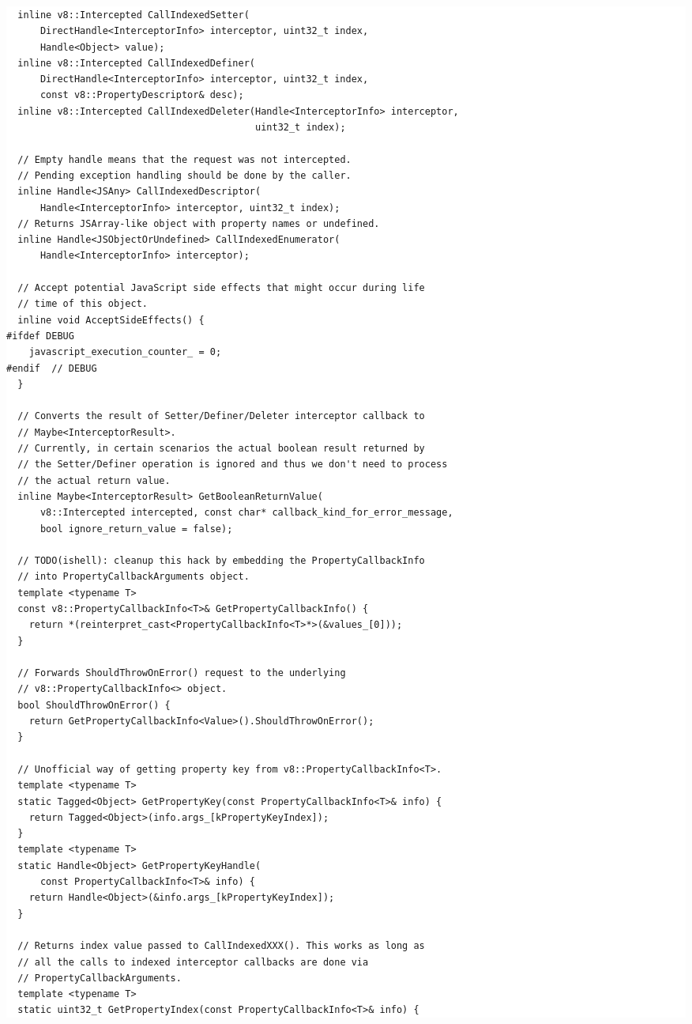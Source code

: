 ```
  inline v8::Intercepted CallIndexedSetter(
      DirectHandle<InterceptorInfo> interceptor, uint32_t index,
      Handle<Object> value);
  inline v8::Intercepted CallIndexedDefiner(
      DirectHandle<InterceptorInfo> interceptor, uint32_t index,
      const v8::PropertyDescriptor& desc);
  inline v8::Intercepted CallIndexedDeleter(Handle<InterceptorInfo> interceptor,
                                            uint32_t index);

  // Empty handle means that the request was not intercepted.
  // Pending exception handling should be done by the caller.
  inline Handle<JSAny> CallIndexedDescriptor(
      Handle<InterceptorInfo> interceptor, uint32_t index);
  // Returns JSArray-like object with property names or undefined.
  inline Handle<JSObjectOrUndefined> CallIndexedEnumerator(
      Handle<InterceptorInfo> interceptor);

  // Accept potential JavaScript side effects that might occur during life
  // time of this object.
  inline void AcceptSideEffects() {
#ifdef DEBUG
    javascript_execution_counter_ = 0;
#endif  // DEBUG
  }

  // Converts the result of Setter/Definer/Deleter interceptor callback to
  // Maybe<InterceptorResult>.
  // Currently, in certain scenarios the actual boolean result returned by
  // the Setter/Definer operation is ignored and thus we don't need to process
  // the actual return value.
  inline Maybe<InterceptorResult> GetBooleanReturnValue(
      v8::Intercepted intercepted, const char* callback_kind_for_error_message,
      bool ignore_return_value = false);

  // TODO(ishell): cleanup this hack by embedding the PropertyCallbackInfo
  // into PropertyCallbackArguments object.
  template <typename T>
  const v8::PropertyCallbackInfo<T>& GetPropertyCallbackInfo() {
    return *(reinterpret_cast<PropertyCallbackInfo<T>*>(&values_[0]));
  }

  // Forwards ShouldThrowOnError() request to the underlying
  // v8::PropertyCallbackInfo<> object.
  bool ShouldThrowOnError() {
    return GetPropertyCallbackInfo<Value>().ShouldThrowOnError();
  }

  // Unofficial way of getting property key from v8::PropertyCallbackInfo<T>.
  template <typename T>
  static Tagged<Object> GetPropertyKey(const PropertyCallbackInfo<T>& info) {
    return Tagged<Object>(info.args_[kPropertyKeyIndex]);
  }
  template <typename T>
  static Handle<Object> GetPropertyKeyHandle(
      const PropertyCallbackInfo<T>& info) {
    return Handle<Object>(&info.args_[kPropertyKeyIndex]);
  }

  // Returns index value passed to CallIndexedXXX(). This works as long as
  // all the calls to indexed interceptor callbacks are done via
  // PropertyCallbackArguments.
  template <typename T>
  static uint32_t GetPropertyIndex(const PropertyCallbackInfo<T>& info) {
```